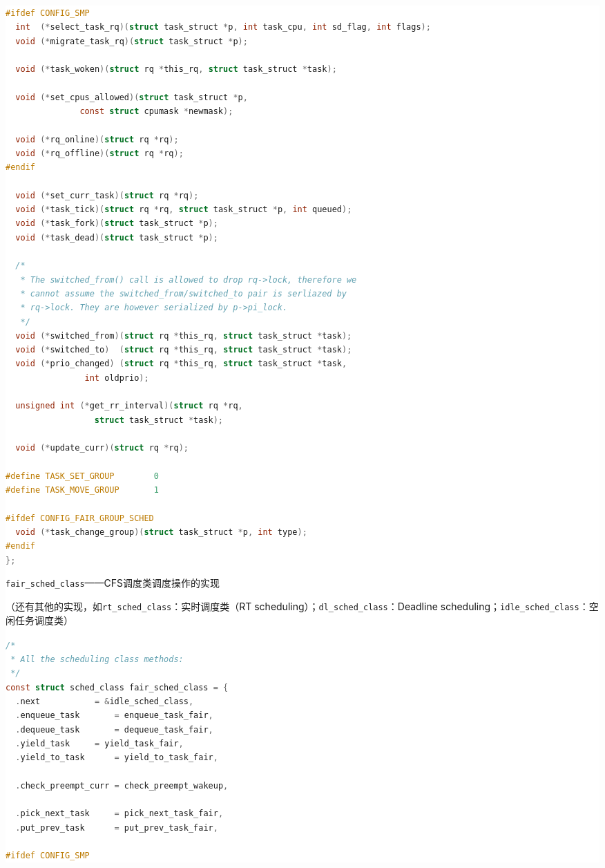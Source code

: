   ```c
  #ifdef CONFIG_SMP
  	int  (*select_task_rq)(struct task_struct *p, int task_cpu, int sd_flag, int flags);
  	void (*migrate_task_rq)(struct task_struct *p);
  
  	void (*task_woken)(struct rq *this_rq, struct task_struct *task);
  
  	void (*set_cpus_allowed)(struct task_struct *p,
  				 const struct cpumask *newmask);
  
  	void (*rq_online)(struct rq *rq);
  	void (*rq_offline)(struct rq *rq);
  #endif
  
  	void (*set_curr_task)(struct rq *rq);
  	void (*task_tick)(struct rq *rq, struct task_struct *p, int queued);
  	void (*task_fork)(struct task_struct *p);
  	void (*task_dead)(struct task_struct *p);
  
  	/*
  	 * The switched_from() call is allowed to drop rq->lock, therefore we
  	 * cannot assume the switched_from/switched_to pair is serliazed by
  	 * rq->lock. They are however serialized by p->pi_lock.
  	 */
  	void (*switched_from)(struct rq *this_rq, struct task_struct *task);
  	void (*switched_to)  (struct rq *this_rq, struct task_struct *task);
  	void (*prio_changed) (struct rq *this_rq, struct task_struct *task,
  			      int oldprio);
  
  	unsigned int (*get_rr_interval)(struct rq *rq,
  					struct task_struct *task);
  
  	void (*update_curr)(struct rq *rq);
  
  #define TASK_SET_GROUP		0
  #define TASK_MOVE_GROUP		1
  
  #ifdef CONFIG_FAIR_GROUP_SCHED
  	void (*task_change_group)(struct task_struct *p, int type);
  #endif
  };
  ```

  `fair_sched_class`——CFS调度类调度操作的实现

  （还有其他的实现，如`rt_sched_class`：实时调度类（RT scheduling）；`dl_sched_class`：Deadline scheduling；`idle_sched_class`：空闲任务调度类）

  ```c
  /*
   * All the scheduling class methods:
   */
  const struct sched_class fair_sched_class = {
  	.next			= &idle_sched_class,
  	.enqueue_task		= enqueue_task_fair,
  	.dequeue_task		= dequeue_task_fair,
  	.yield_task		= yield_task_fair,
  	.yield_to_task		= yield_to_task_fair,
  
  	.check_preempt_curr	= check_preempt_wakeup,
  
  	.pick_next_task		= pick_next_task_fair,
  	.put_prev_task		= put_prev_task_fair,
  
  #ifdef CONFIG_SMP
  ```